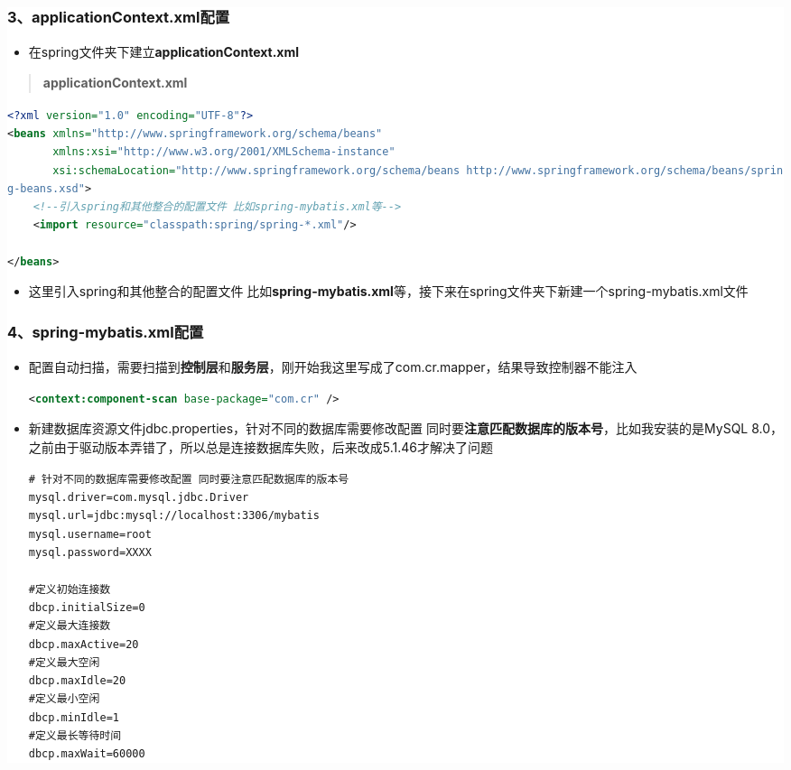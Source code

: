 ```xml
```



### 3、applicationContext.xml配置



- 在spring文件夹下建立**applicationContext.xml**

  

> **applicationContext.xml**

```xml
<?xml version="1.0" encoding="UTF-8"?>
<beans xmlns="http://www.springframework.org/schema/beans"
       xmlns:xsi="http://www.w3.org/2001/XMLSchema-instance"
       xsi:schemaLocation="http://www.springframework.org/schema/beans http://www.springframework.org/schema/beans/spring-beans.xsd">
    <!--引入spring和其他整合的配置文件 比如spring-mybatis.xml等-->
    <import resource="classpath:spring/spring-*.xml"/>

</beans>
```

- 这里引入spring和其他整合的配置文件 比如**spring-mybatis.xml**等，接下来在spring文件夹下新建一个spring-mybatis.xml文件



### 4、spring-mybatis.xml配置

- 配置自动扫描，需要扫描到**控制层**和**服务层**，刚开始我这里写成了com.cr.mapper，结果导致控制器不能注入

  ```xml
  <context:component-scan base-package="com.cr" />
  ```



- 新建数据库资源文件jdbc.properties，针对不同的数据库需要修改配置 同时要**注意匹配数据库的版本号**，比如我安装的是MySQL 8.0，之前由于驱动版本弄错了，所以总是连接数据库失败，后来改成5.1.46才解决了问题

  ```properties
  # 针对不同的数据库需要修改配置 同时要注意匹配数据库的版本号
  mysql.driver=com.mysql.jdbc.Driver
  mysql.url=jdbc:mysql://localhost:3306/mybatis
  mysql.username=root
  mysql.password=XXXX
  
  #定义初始连接数
  dbcp.initialSize=0
  #定义最大连接数
  dbcp.maxActive=20
  #定义最大空闲
  dbcp.maxIdle=20
  #定义最小空闲
  dbcp.minIdle=1
  #定义最长等待时间
  dbcp.maxWait=60000
  ```

